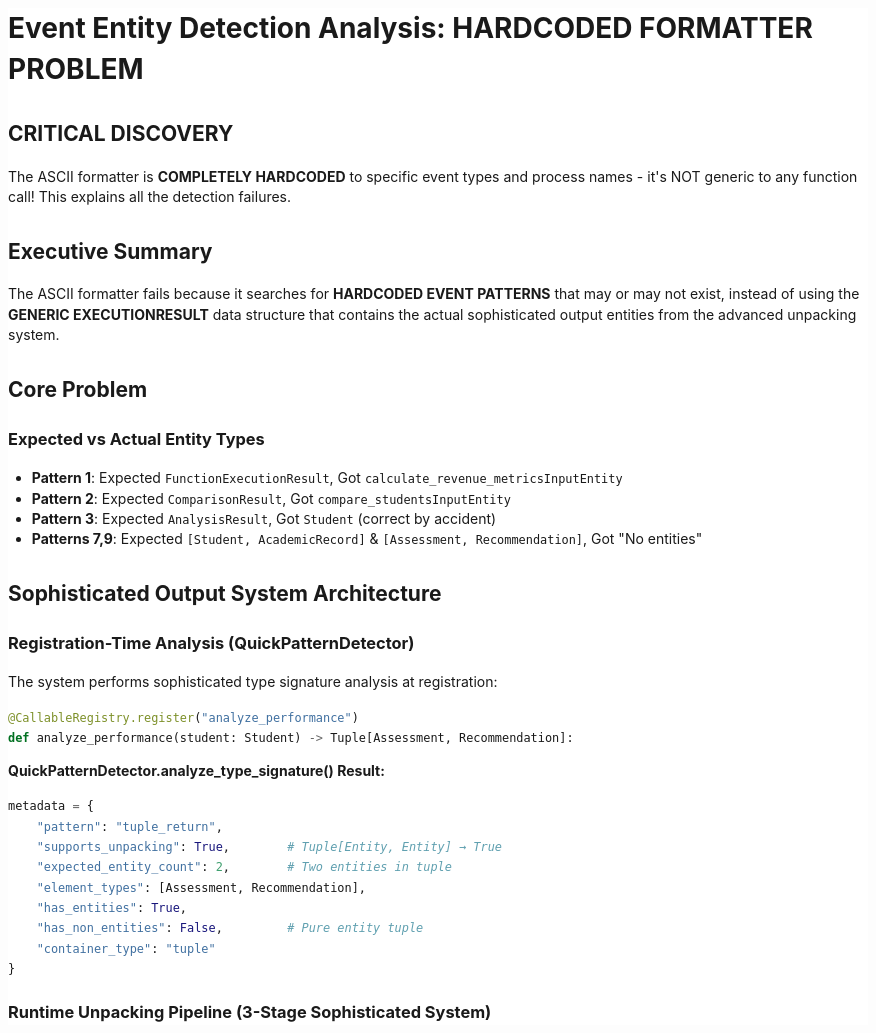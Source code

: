 # Event Entity Detection Analysis: HARDCODED FORMATTER PROBLEM

## CRITICAL DISCOVERY

The ASCII formatter is **COMPLETELY HARDCODED** to specific event types and process names - it's NOT generic to any function call! This explains all the detection failures.

## Executive Summary

The ASCII formatter fails because it searches for **HARDCODED EVENT PATTERNS** that may or may not exist, instead of using the **GENERIC EXECUTIONRESULT** data structure that contains the actual sophisticated output entities from the advanced unpacking system.

## Core Problem

### Expected vs Actual Entity Types
- **Pattern 1**: Expected `FunctionExecutionResult`, Got `calculate_revenue_metricsInputEntity`
- **Pattern 2**: Expected `ComparisonResult`, Got `compare_studentsInputEntity`
- **Pattern 3**: Expected `AnalysisResult`, Got `Student` (correct by accident)
- **Patterns 7,9**: Expected `[Student, AcademicRecord]` & `[Assessment, Recommendation]`, Got "No entities"

## Sophisticated Output System Architecture

### Registration-Time Analysis (QuickPatternDetector)
The system performs sophisticated type signature analysis at registration:

```python
@CallableRegistry.register("analyze_performance")
def analyze_performance(student: Student) -> Tuple[Assessment, Recommendation]:
```

**QuickPatternDetector.analyze_type_signature() Result:**
```python
metadata = {
    "pattern": "tuple_return",
    "supports_unpacking": True,        # Tuple[Entity, Entity] → True
    "expected_entity_count": 2,        # Two entities in tuple
    "element_types": [Assessment, Recommendation],
    "has_entities": True,
    "has_non_entities": False,         # Pure entity tuple
    "container_type": "tuple"
}
```

### Runtime Unpacking Pipeline (3-Stage Sophisticated System)
